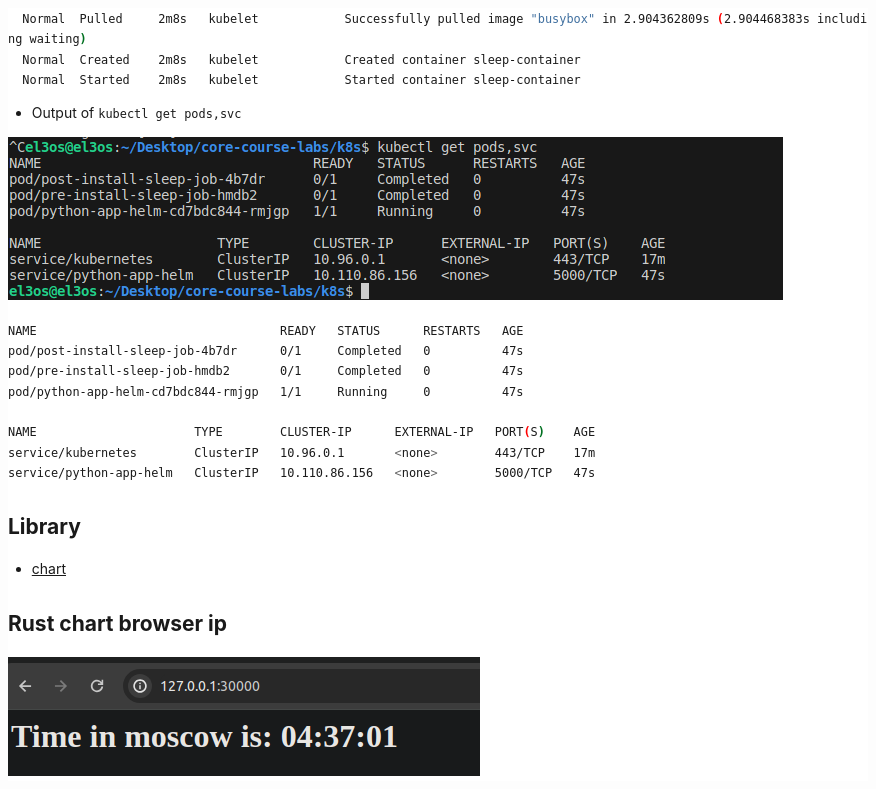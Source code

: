 ```bash
  Normal  Pulled     2m8s   kubelet            Successfully pulled image "busybox" in 2.904362809s (2.904468383s including waiting)
  Normal  Created    2m8s   kubelet            Created container sleep-container
  Normal  Started    2m8s   kubelet            Started container sleep-container
```

- Output of `kubectl get pods,svc`

![helm-pods](./images/helm-pods.png)

```bash
NAME                                  READY   STATUS      RESTARTS   AGE
pod/post-install-sleep-job-4b7dr      0/1     Completed   0          47s
pod/pre-install-sleep-job-hmdb2       0/1     Completed   0          47s
pod/python-app-helm-cd7bdc844-rmjgp   1/1     Running     0          47s

NAME                      TYPE        CLUSTER-IP      EXTERNAL-IP   PORT(S)    AGE
service/kubernetes        ClusterIP   10.96.0.1       <none>        443/TCP    17m
service/python-app-helm   ClusterIP   10.110.86.156   <none>        5000/TCP   47s
```



## Library

- [chart](./library-chart)



## Rust chart browser ip

![helm-browser-rust](./images/helm-browser-rust.png)